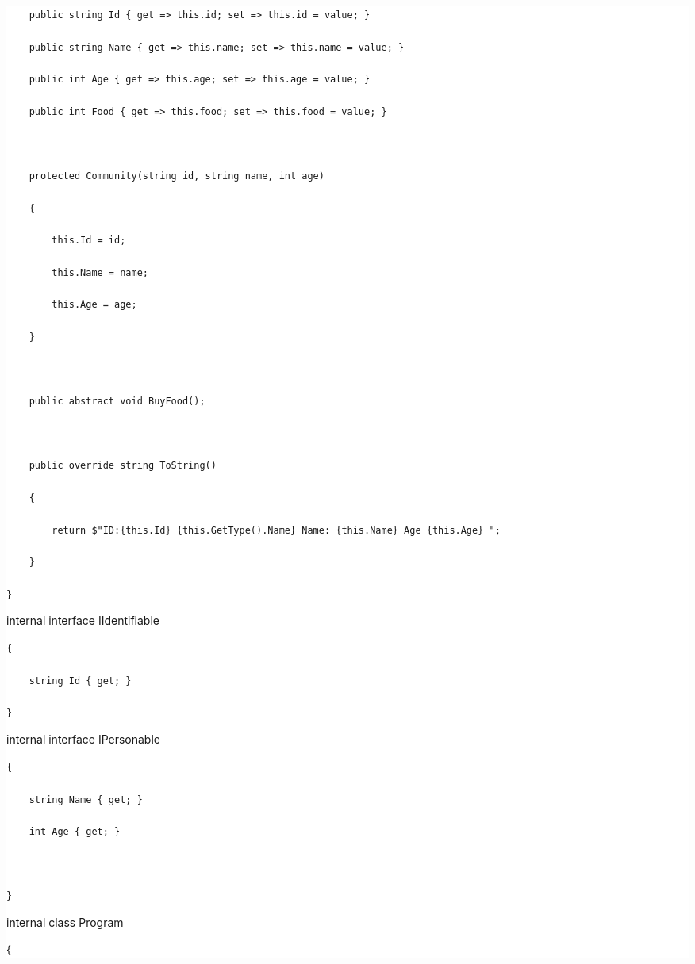 

        public string Id { get => this.id; set => this.id = value; }

        public string Name { get => this.name; set => this.name = value; }

        public int Age { get => this.age; set => this.age = value; }

        public int Food { get => this.food; set => this.food = value; }



        protected Community(string id, string name, int age)

        {

            this.Id = id;

            this.Name = name;

            this.Age = age;

        }



        public abstract void BuyFood();



        public override string ToString()

        {

            return $"ID:{this.Id} {this.GetType().Name} Name: {this.Name} Age {this.Age} ";

        }

    }



 internal interface IIdentifiable

    {

        string Id { get; }

    }



internal interface IPersonable



    {

        string Name { get; }

        int Age { get; }



    }



internal class Program

{
